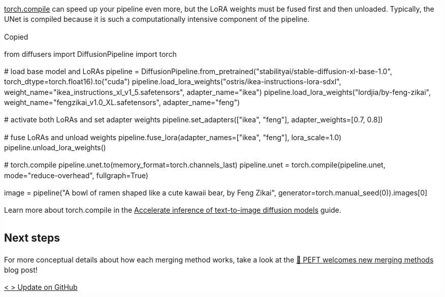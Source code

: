 [torch.compile](../optimization/torch2.0#torchcompile) can speed up your pipeline even more, but the LoRA weights must be fused first and then unloaded. Typically, the UNet is compiled because it is such a computationally intensive component of the pipeline.

Copied

from diffusers import DiffusionPipeline
import torch

\# load base model and LoRAs
pipeline = DiffusionPipeline.from\_pretrained("stabilityai/stable-diffusion-xl-base-1.0", torch\_dtype=torch.float16).to("cuda")
pipeline.load\_lora\_weights("ostris/ikea-instructions-lora-sdxl", weight\_name="ikea\_instructions\_xl\_v1\_5.safetensors", adapter\_name="ikea")
pipeline.load\_lora\_weights("lordjia/by-feng-zikai", weight\_name="fengzikai\_v1.0\_XL.safetensors", adapter\_name="feng")

\# activate both LoRAs and set adapter weights
pipeline.set\_adapters(\["ikea", "feng"\], adapter\_weights=\[0.7, 0.8\])

\# fuse LoRAs and unload weights
pipeline.fuse\_lora(adapter\_names=\["ikea", "feng"\], lora\_scale=1.0)
pipeline.unload\_lora\_weights()

\# torch.compile
pipeline.unet.to(memory\_format=torch.channels\_last)
pipeline.unet = torch.compile(pipeline.unet, mode="reduce-overhead", fullgraph=True)

image = pipeline("A bowl of ramen shaped like a cute kawaii bear, by Feng Zikai", generator=torch.manual\_seed(0)).images\[0\]

Learn more about torch.compile in the [Accelerate inference of text-to-image diffusion models](../tutorials/fast_diffusion#torchcompile) guide.

[](#next-steps)Next steps
-------------------------

For more conceptual details about how each merging method works, take a look at the [🤗 PEFT welcomes new merging methods](https://huggingface.co/blog/peft_merging#concatenation-cat) blog post!

[< \> Update on GitHub](https://github.com/huggingface/diffusers/blob/main/docs/source/en/using-diffusers/merge_loras.md)